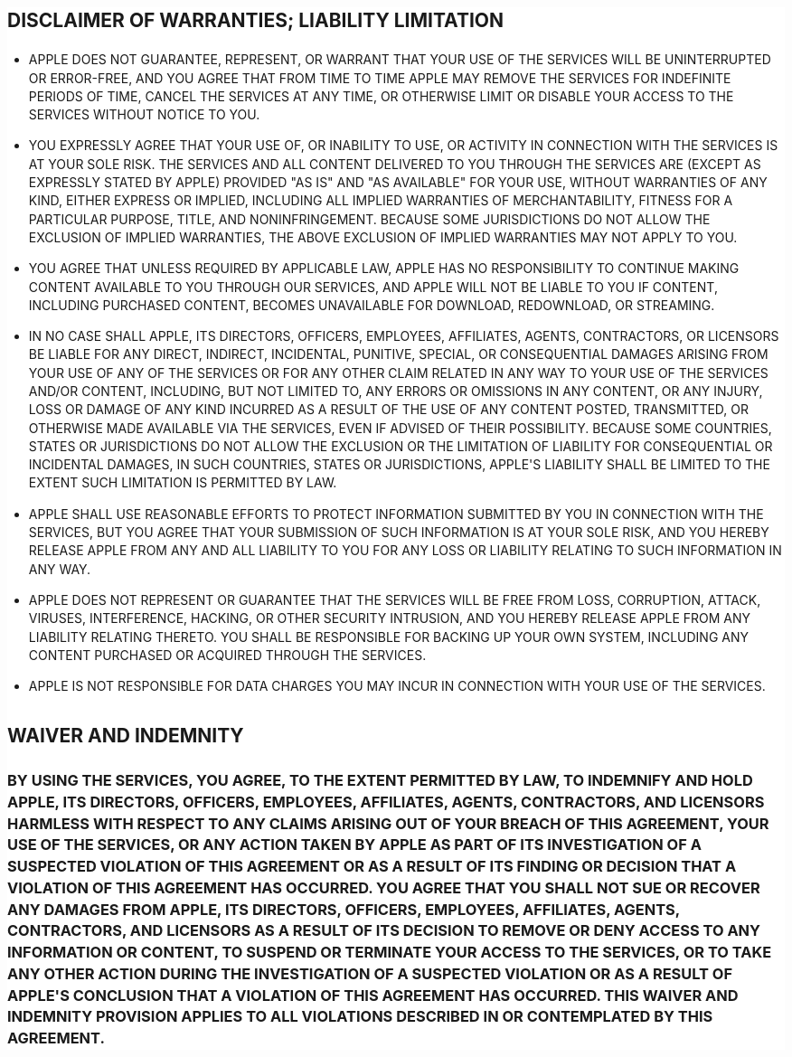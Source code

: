 ## DISCLAIMER OF WARRANTIES; LIABILITY LIMITATION

- APPLE DOES NOT GUARANTEE, REPRESENT, OR WARRANT THAT YOUR USE OF THE SERVICES WILL BE UNINTERRUPTED OR ERROR-FREE, AND YOU AGREE THAT FROM TIME TO TIME APPLE MAY REMOVE THE SERVICES FOR INDEFINITE PERIODS OF TIME, CANCEL THE SERVICES AT ANY TIME, OR OTHERWISE LIMIT OR DISABLE YOUR ACCESS TO THE SERVICES WITHOUT NOTICE TO YOU.

- YOU EXPRESSLY AGREE THAT YOUR USE OF, OR INABILITY TO USE, OR ACTIVITY IN CONNECTION WITH THE SERVICES IS AT YOUR SOLE RISK. THE SERVICES AND ALL CONTENT DELIVERED TO YOU THROUGH THE SERVICES ARE (EXCEPT AS EXPRESSLY STATED BY APPLE) PROVIDED "AS IS" AND "AS AVAILABLE" FOR YOUR USE, WITHOUT WARRANTIES OF ANY KIND, EITHER EXPRESS OR IMPLIED, INCLUDING ALL IMPLIED WARRANTIES OF MERCHANTABILITY, FITNESS FOR A PARTICULAR PURPOSE, TITLE, AND NONINFRINGEMENT. BECAUSE SOME JURISDICTIONS DO NOT ALLOW THE EXCLUSION OF IMPLIED WARRANTIES, THE ABOVE EXCLUSION OF IMPLIED WARRANTIES MAY NOT APPLY TO YOU.

- YOU AGREE THAT UNLESS REQUIRED BY APPLICABLE LAW, APPLE HAS NO RESPONSIBILITY TO CONTINUE MAKING CONTENT AVAILABLE TO YOU THROUGH OUR SERVICES, AND APPLE WILL NOT BE LIABLE TO YOU IF CONTENT, INCLUDING PURCHASED CONTENT, BECOMES UNAVAILABLE FOR DOWNLOAD, REDOWNLOAD, OR STREAMING.

- IN NO CASE SHALL APPLE, ITS DIRECTORS, OFFICERS, EMPLOYEES, AFFILIATES, AGENTS, CONTRACTORS, OR LICENSORS BE LIABLE FOR ANY DIRECT, INDIRECT, INCIDENTAL, PUNITIVE, SPECIAL, OR CONSEQUENTIAL DAMAGES ARISING FROM YOUR USE OF ANY OF THE SERVICES OR FOR ANY OTHER CLAIM RELATED IN ANY WAY TO YOUR USE OF THE SERVICES AND/OR CONTENT, INCLUDING, BUT NOT LIMITED TO, ANY ERRORS OR OMISSIONS IN ANY CONTENT, OR ANY INJURY, LOSS OR DAMAGE OF ANY KIND INCURRED AS A RESULT OF THE USE OF ANY CONTENT POSTED, TRANSMITTED, OR OTHERWISE MADE AVAILABLE VIA THE SERVICES, EVEN IF ADVISED OF THEIR POSSIBILITY. BECAUSE SOME COUNTRIES, STATES OR JURISDICTIONS DO NOT ALLOW THE EXCLUSION OR THE LIMITATION OF LIABILITY FOR CONSEQUENTIAL OR INCIDENTAL DAMAGES, IN SUCH COUNTRIES, STATES OR JURISDICTIONS, APPLE'S LIABILITY SHALL BE LIMITED TO THE EXTENT SUCH LIMITATION IS PERMITTED BY LAW.

- APPLE SHALL USE REASONABLE EFFORTS TO PROTECT INFORMATION SUBMITTED BY YOU IN CONNECTION WITH THE SERVICES, BUT YOU AGREE THAT YOUR SUBMISSION OF SUCH INFORMATION IS AT YOUR SOLE RISK, AND YOU HEREBY RELEASE APPLE FROM ANY AND ALL LIABILITY TO YOU FOR ANY LOSS OR LIABILITY RELATING TO SUCH INFORMATION IN ANY WAY.

- APPLE DOES NOT REPRESENT OR GUARANTEE THAT THE SERVICES WILL BE FREE FROM LOSS, CORRUPTION, ATTACK, VIRUSES, INTERFERENCE, HACKING, OR OTHER SECURITY INTRUSION, AND YOU HEREBY RELEASE APPLE FROM ANY LIABILITY RELATING THERETO. YOU SHALL BE RESPONSIBLE FOR BACKING UP YOUR OWN SYSTEM, INCLUDING ANY CONTENT PURCHASED OR ACQUIRED THROUGH THE SERVICES.

- APPLE IS NOT RESPONSIBLE FOR DATA CHARGES YOU MAY INCUR IN CONNECTION WITH YOUR USE OF THE SERVICES.

## WAIVER AND INDEMNITY

### BY USING THE SERVICES, YOU AGREE, TO THE EXTENT PERMITTED BY LAW, TO INDEMNIFY AND HOLD APPLE, ITS DIRECTORS, OFFICERS, EMPLOYEES, AFFILIATES, AGENTS, CONTRACTORS, AND LICENSORS HARMLESS WITH RESPECT TO ANY CLAIMS ARISING OUT OF YOUR BREACH OF THIS AGREEMENT, YOUR USE OF THE SERVICES, OR ANY ACTION TAKEN BY APPLE AS PART OF ITS INVESTIGATION OF A SUSPECTED VIOLATION OF THIS AGREEMENT OR AS A RESULT OF ITS FINDING OR DECISION THAT A VIOLATION OF THIS AGREEMENT HAS OCCURRED. YOU AGREE THAT YOU SHALL NOT SUE OR RECOVER ANY DAMAGES FROM APPLE, ITS DIRECTORS, OFFICERS, EMPLOYEES, AFFILIATES, AGENTS, CONTRACTORS, AND LICENSORS AS A RESULT OF ITS DECISION TO REMOVE OR DENY ACCESS TO ANY INFORMATION OR CONTENT, TO SUSPEND OR TERMINATE YOUR ACCESS TO THE SERVICES, OR TO TAKE ANY OTHER ACTION DURING THE INVESTIGATION OF A SUSPECTED VIOLATION OR AS A RESULT OF APPLE'S CONCLUSION THAT A VIOLATION OF THIS AGREEMENT HAS OCCURRED. THIS WAIVER AND INDEMNITY PROVISION APPLIES TO ALL VIOLATIONS DESCRIBED IN OR CONTEMPLATED BY THIS AGREEMENT.

